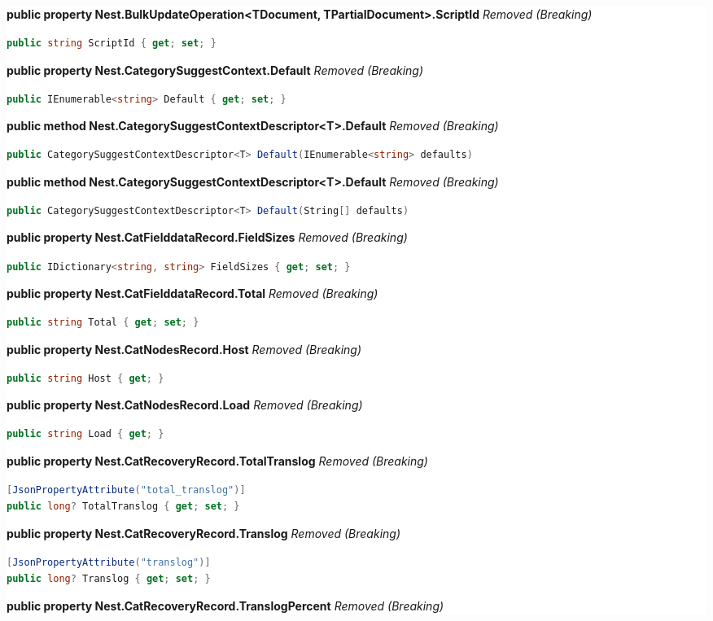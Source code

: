 **public property Nest.BulkUpdateOperation&lt;TDocument, TPartialDocument&gt;.ScriptId** *Removed (Breaking)*

```csharp
public string ScriptId { get; set; }
```

**public property Nest.CategorySuggestContext.Default** *Removed (Breaking)*

```csharp
public IEnumerable<string> Default { get; set; }
```

**public method Nest.CategorySuggestContextDescriptor&lt;T&gt;.Default** *Removed (Breaking)*

```csharp
public CategorySuggestContextDescriptor<T> Default(IEnumerable<string> defaults)
```

**public method Nest.CategorySuggestContextDescriptor&lt;T&gt;.Default** *Removed (Breaking)*

```csharp
public CategorySuggestContextDescriptor<T> Default(String[] defaults)
```

**public property Nest.CatFielddataRecord.FieldSizes** *Removed (Breaking)*

```csharp
public IDictionary<string, string> FieldSizes { get; set; }
```

**public property Nest.CatFielddataRecord.Total** *Removed (Breaking)*

```csharp
public string Total { get; set; }
```

**public property Nest.CatNodesRecord.Host** *Removed (Breaking)*

```csharp
public string Host { get; }
```

**public property Nest.CatNodesRecord.Load** *Removed (Breaking)*

```csharp
public string Load { get; }
```

**public property Nest.CatRecoveryRecord.TotalTranslog** *Removed (Breaking)*

```csharp
[JsonPropertyAttribute("total_translog")]
public long? TotalTranslog { get; set; }
```

**public property Nest.CatRecoveryRecord.Translog** *Removed (Breaking)*

```csharp
[JsonPropertyAttribute("translog")]
public long? Translog { get; set; }
```

**public property Nest.CatRecoveryRecord.TranslogPercent** *Removed (Breaking)*
